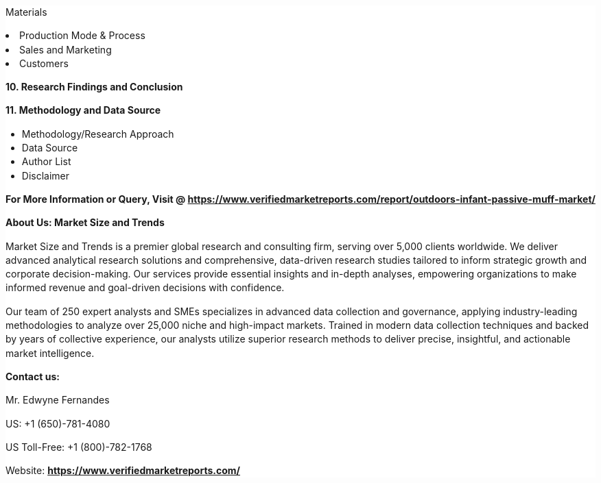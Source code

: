 Materials</li><li>Production Mode &amp; Process</li><li>Sales and Marketing</li><li>Customers</li></ul><p><strong>10. Research Findings and Conclusion</strong></p><p><strong>11. Methodology and Data Source</strong></p><ul><li>Methodology/Research Approach</li><li>Data Source</li><li>Author List</li><li>Disclaimer</li></ul></p><p><strong>For More Information or Query, Visit @ <a href="https://www.verifiedmarketreports.com/report/outdoors-infant-passive-muff-market/">https://www.verifiedmarketreports.com/report/outdoors-infant-passive-muff-market/</a></strong></p><p><strong>About Us: Market Size and Trends</strong></p><p>Market Size and Trends is a premier global research and consulting firm, serving over 5,000 clients worldwide. We deliver advanced analytical research solutions and comprehensive, data-driven research studies tailored to inform strategic growth and corporate decision-making. Our services provide essential insights and in-depth analyses, empowering organizations to make informed revenue and goal-driven decisions with confidence.</p><p>Our team of 250 expert analysts and SMEs specializes in advanced data collection and governance, applying industry-leading methodologies to analyze over 25,000 niche and high-impact markets. Trained in modern data collection techniques and backed by years of collective experience, our analysts utilize superior research methods to deliver precise, insightful, and actionable market intelligence.</p><p><strong>Contact us:</strong></p><p>Mr. Edwyne Fernandes</p><p>US: +1 (650)-781-4080</p><p>US Toll-Free: +1 (800)-782-1768</p><p>Website: <strong><a href="https://www.verifiedmarketreports.com/">https://www.verifiedmarketreports.com/</a></strong></p>
